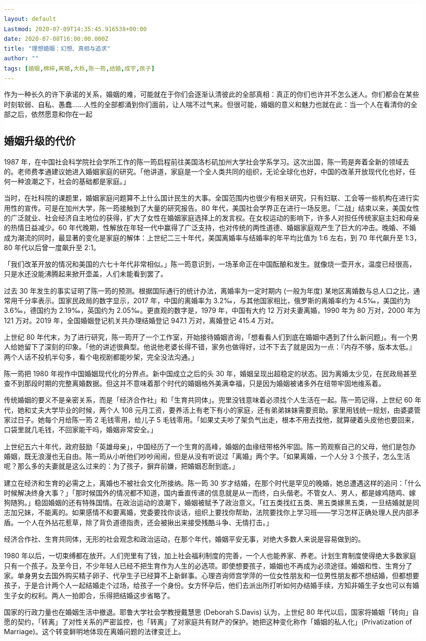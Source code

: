 ```yaml
---
layout: default
Lastmod: 2020-07-09T14:35:45.916538+00:00
date: 2020-07-08T16:00:00.000Z
title: "理想婚姻：幻想、真相与追求"
author: ""
tags: [婚姻,棉梓,离婚,大栎,陈一筠,结婚,成宇,孩子]
---
```


作为一种长久的许下承诺的关系，婚姻的难，可能就在于你们会逐渐认清彼此的全部真相：真正的你们也许并不怎么迷人。你们都会在某些时刻软弱、自私、愚蠢……人性的全部都涌到你们面前，让人喘不过气来。但很可能，婚姻的意义和魅力也就在此：当一个人在看清你的全部之后，依然愿意和你在一起

婚姻升级的代价
-------

1987 年，在中国社会科学院社会学所工作的陈一筠启程前往美国洛杉矶加州大学社会学系学习。这次出国，陈一筠是奔着全新的领域去的。老师费孝通建议她进入婚姻家庭的研究。「他讲道，家庭是一个全人类共同的组织，无论全球化也好，中国的改革开放现代化也好，任何一种浪潮之下，社会的基础都是家庭。」

当时，在社科院的课题里，婚姻家庭问题算不上什么国计民生的大事。全国范围内也很少有相关研究，只有妇联、工会等一些机构在进行实用性的宣传。可是在加州大学，陈一筠接触到了大量的研究报告。80 年代，美国社会学界正在进行一场反思。「二战」结束以来，美国女性的广泛就业、社会经济自主地位的获得，扩大了女性在婚姻家庭选择上的发言权。在女权运动的影响下，许多人对担任传统家庭主妇和母亲的热情日益减少。60 年代晚期，性解放在年轻一代中赢得了广泛支持，也对传统的两性道德、婚姻家庭观产生了巨大的冲击。晚婚、不婚成为潮流的同时，最显著的变化是家庭的解体：上世纪二三十年代，美国离婚率与结婚率的年平均比值为 1∶6 左右，到 70 年代飙升至 1∶3，80 年代以后曾一度飙升至 2∶1。

「我们改革开放的情况和美国的六七十年代非常相似。」陈一筠意识到，一场革命正在中国酝酿和发生。就像烧一壶开水，温度已经很高，只是水还没能沸腾起来掀开壶盖，人们未能看到罢了。

过去 30 年发生的事实证明了陈一筠的预测。根据国际通行的统计办法，离婚率为一定时期内 (一般为年度) 某地区离婚数与总人口之比，通常用千分率表示。国家民政局的数字显示，2017 年，中国的离婚率为 3.2‰，与其他国家相比，俄罗斯的离婚率约为 4.5‰，美国约为 3.6‰，德国约为 2.19‰，英国约为 2.05‰。更直观的数字是，1979 年，中国有大约 12 万对夫妻离婚，1990 年为 80 万对，2000 年为 121 万对。2019 年，全国婚姻登记机关共办理结婚登记 947.1 万对，离婚登记 415.4 万对。

上世纪 80 年代末，为了进行研究，陈一筠开了一个工作室，开始接待婚姻咨询，「想看看人们到底在婚姻中遇到了什么新问题」。有一个男人给她留下了深刻的印象。「他的讲述很典型。他说他老婆长得不错，家务也做得好，过不下去了就是因为一点：『内存不够，版本太低。』两个人话不投机半句多，看个电视剧都能吵架，完全没法沟通。」

陈一筠把 1980 年视作中国婚姻现代化的分界点。新中国成立之后的头 30 年，婚姻呈现出超稳定的状态。因为离婚太少见，在民政局甚至查不到那段时期的完整离婚数据。但这并不意味着那个时代的婚姻格外美满幸福，只是因为婚姻被诸多外在纽带牢固地维系着。

传统婚姻的要义不是亲密关系，而是「经济合作社」和「生育共同体」。兜里没钱意味着必须找个人生活在一起。陈一筠记得，上世纪 60 年代，她和丈夫大学毕业的时候，两个人 108 元月工资，要养活上有老下有小的家庭，还有弟弟妹妹需要资助。家里用钱统一规划，由婆婆管家过日子。她每个月给陈一筠 2 毛钱零用，给儿子 5 毛钱零用。「如果丈夫吵了架负气出走，根本不用去找他，就算硬着头皮他也要回来，口袋里就几毛钱，不回家能干吗，婚姻非常安全。」

上世纪五六十年代，政府鼓励「英雄母亲」，中国经历了一个生育的高峰，婚姻的血缘纽带格外牢固。陈一筠观察自己的父母，他们是包办婚姻，既无浪漫也无自由。陈一筠从小听他们吵吵闹闹，但是从没有听说过「离婚」两个字。「如果离婚，一个人分 3 个孩子，怎么生活呢？那么多的夫妻就是这么过来的：为了孩子，摒弃前嫌，把婚姻忍耐到底。」

建立在经济和生育的必需之上，离婚也不被社会文化所接纳。陈一筠 30 岁才结婚，在那个时代是罕见的晚婚，她总遭遇这样的追问：「什么时候解决终身大事？」「那时候国外的情况都不知道，国内垂直传递的信息就是从一而终，白头偕老。不管女人、男人，都是嫁鸡随鸡、嫁狗随狗。」稳固婚姻的还有特殊国情。在政治运动的浪潮下，婚姻被赋予了政治意义。「红五类找红五类、黑五类嫁黑五类，一旦结婚就是同志加兄妹，不能离的。如果感情不和要离婚，党委要找你谈话，组织上要找你帮助，法院要找你上学习班——学习怎样正确处理人民内部矛盾。一个人在外拈花惹草，除了背负道德指责，还会被揪出来接受残酷斗争、无情打击。」

经济合作社、生育共同体，无形的社会观念和政治运动，在那个年代，婚姻平安无事，对绝大多数人来说是容易做到的。

1980 年以后，一切束缚都在放开。人们兜里有了钱，加上社会福利制度的完善，一个人也能养家、养老。计划生育制度使得绝大多数家庭只有一个孩子。及至今日，不少年轻人已经不把生育作为人生的必选项。即使想要孩子，婚姻也不再成为必须途径。婚姻和性、生育分了家。单身男女去国外购买精子卵子、代孕生子已经算不上新鲜事。心理咨询师宫学萍的一位女性朋友和一位男性朋友都不想结婚，但都想要孩子，于是合计两个人一起结婚走个过场，给孩子一个身份。女方怀孕后，他们去派出所打听如何办结婚手续，方知非婚生子女也可以有婚生子女的权利。两人一拍即合，乐得把结婚这步省略了。

国家的行政力量也在婚姻生活中撤退。耶鲁大学社会学教授戴慧思 (Deborah S.Davis) 认为，上世纪 80 年代以后，国家将婚姻「转向」自愿的契约，「转离」了对性关系的严密监控，也「转离」了对家庭共有财产的保护。她把这种变化称作「婚姻的私人化」(Privatization of Marriage)。这个转变鲜明地体现在离婚问题的法律变迁上。
